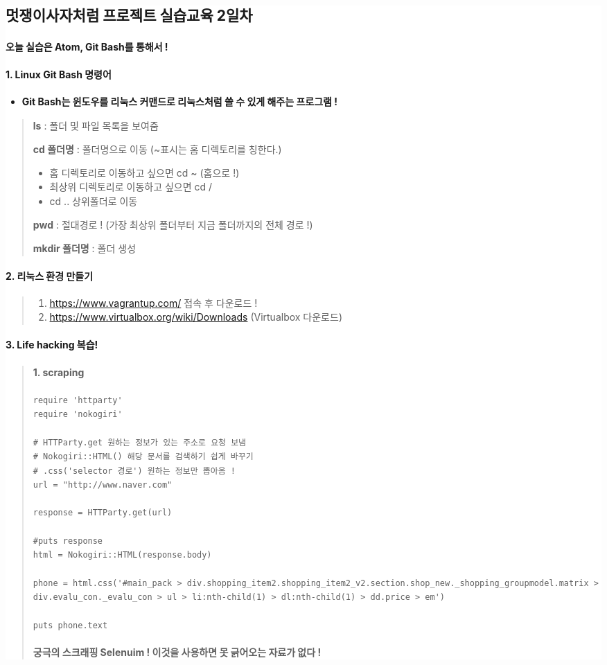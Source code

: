 ## 멋쟁이사자처럼 프로젝트 실습교육 2일차

#### 오늘 실습은 Atom, Git Bash를 통해서 !

#### 1. Linux Git Bash 명령어

- **Git Bash는 윈도우를 리눅스 커맨드로 리눅스처럼 쓸 수 있게 해주는 프로그램 !**

> **ls** : 폴더 및 파일 목록을 보여줌
>
> **cd 폴더명** : 폴더명으로 이동 (~표시는 홈 디렉토리를 칭한다.)
>
> - 홈 디렉토리로 이동하고 싶으면 cd ~ (홈으로 !)
> - 최상위 디렉토리로 이동하고 싶으면 cd /
> - cd .. 상위폴더로 이동
>
> **pwd** : 절대경로 ! (가장 최상위 폴더부터 지금 폴더까지의 전체 경로 !)
>
> **mkdir 폴더명** : 폴더 생성

#### 2. 리눅스 환경 만들기

> 1. <https://www.vagrantup.com/> 접속 후 다운로드 !
> 2. <https://www.virtualbox.org/wiki/Downloads> (Virtualbox 다운로드)

#### 3. Life hacking 복습!

> #### 1. scraping
>
> ```
> require 'httparty'
> require 'nokogiri'
>
> # HTTParty.get 원하는 정보가 있는 주소로 요청 보냄
> # Nokogiri::HTML() 해당 문서를 검색하기 쉽게 바꾸기
> # .css('selector 경로') 원하는 정보만 뽑아옴 !
> url = "http://www.naver.com"
>
> response = HTTParty.get(url)
>
> #puts response
> html = Nokogiri::HTML(response.body)
>
> phone = html.css('#main_pack > div.shopping_item2.shopping_item2_v2.section.shop_new._shopping_groupmodel.matrix > div.evalu_con._evalu_con > ul > li:nth-child(1) > dl:nth-child(1) > dd.price > em')
>
> puts phone.text
> ```
>
> #### 궁극의 스크래핑 Selenuim ! 이것을 사용하면 못 긁어오는 자료가 없다 !

